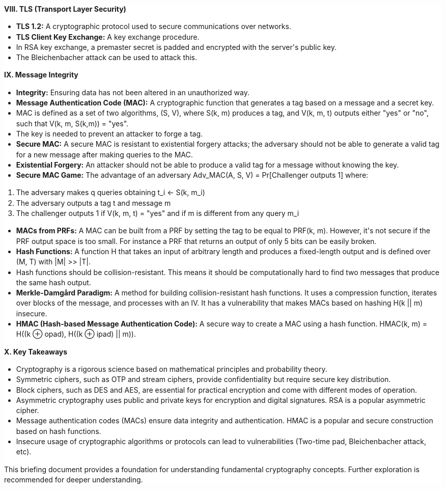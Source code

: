 **VIII. TLS (Transport Layer Security)**

- **TLS 1.2:** A cryptographic protocol used to secure communications over networks.
- **TLS Client Key Exchange:** A key exchange procedure.
- In RSA key exchange, a premaster secret is padded and encrypted with the server's public key.
- The Bleichenbacher attack can be used to attack this.

**IX. Message Integrity**

- **Integrity:** Ensuring data has not been altered in an unauthorized way.
- **Message Authentication Code (MAC):** A cryptographic function that generates a tag based on a message and a secret key.
- MAC is defined as a set of two algorithms, (S, V), where S(k, m) produces a tag, and V(k, m, t) outputs either "yes" or "no", such that V(k, m, S(k,m)) = "yes".
- The key is needed to prevent an attacker to forge a tag.
- **Secure MAC:** A secure MAC is resistant to existential forgery attacks; the adversary should not be able to generate a valid tag for a new message after making queries to the MAC.
- **Existential Forgery:** An attacker should not be able to produce a valid tag for a message without knowing the key.
- **Secure MAC Game:** The advantage of an adversary Adv\_MAC(A, S, V) = Pr[Challenger outputs 1] where:

1. The adversary makes q queries obtaining t\_i ← S(k, m\_i)
2. The adversary outputs a tag t and message m
3. The challenger outputs 1 if V(k, m, t) = "yes" and if m is different from any query m\_i

- **MACs from PRFs:** A MAC can be built from a PRF by setting the tag to be equal to PRF(k, m). However, it's not secure if the PRF output space is too small. For instance a PRF that returns an output of only 5 bits can be easily broken.
- **Hash Functions:** A function H that takes an input of arbitrary length and produces a fixed-length output and is defined over (M, T) with |M| >> |T|.
- Hash functions should be collision-resistant. This means it should be computationally hard to find two messages that produce the same hash output.
- **Merkle-Damgård Paradigm:** A method for building collision-resistant hash functions. It uses a compression function, iterates over blocks of the message, and processes with an IV. It has a vulnerability that makes MACs based on hashing H(k || m) insecure.
- **HMAC (Hash-based Message Authentication Code):** A secure way to create a MAC using a hash function. HMAC(k, m) = H((k ⊕ opad), H((k ⊕ ipad) || m)).

**X. Key Takeaways**

- Cryptography is a rigorous science based on mathematical principles and probability theory.
- Symmetric ciphers, such as OTP and stream ciphers, provide confidentiality but require secure key distribution.
- Block ciphers, such as DES and AES, are essential for practical encryption and come with different modes of operation.
- Asymmetric cryptography uses public and private keys for encryption and digital signatures. RSA is a popular asymmetric cipher.
- Message authentication codes (MACs) ensure data integrity and authentication. HMAC is a popular and secure construction based on hash functions.
- Insecure usage of cryptographic algorithms or protocols can lead to vulnerabilities (Two-time pad, Bleichenbacher attack, etc).

This briefing document provides a foundation for understanding fundamental cryptography concepts. Further exploration is recommended for deeper understanding.
